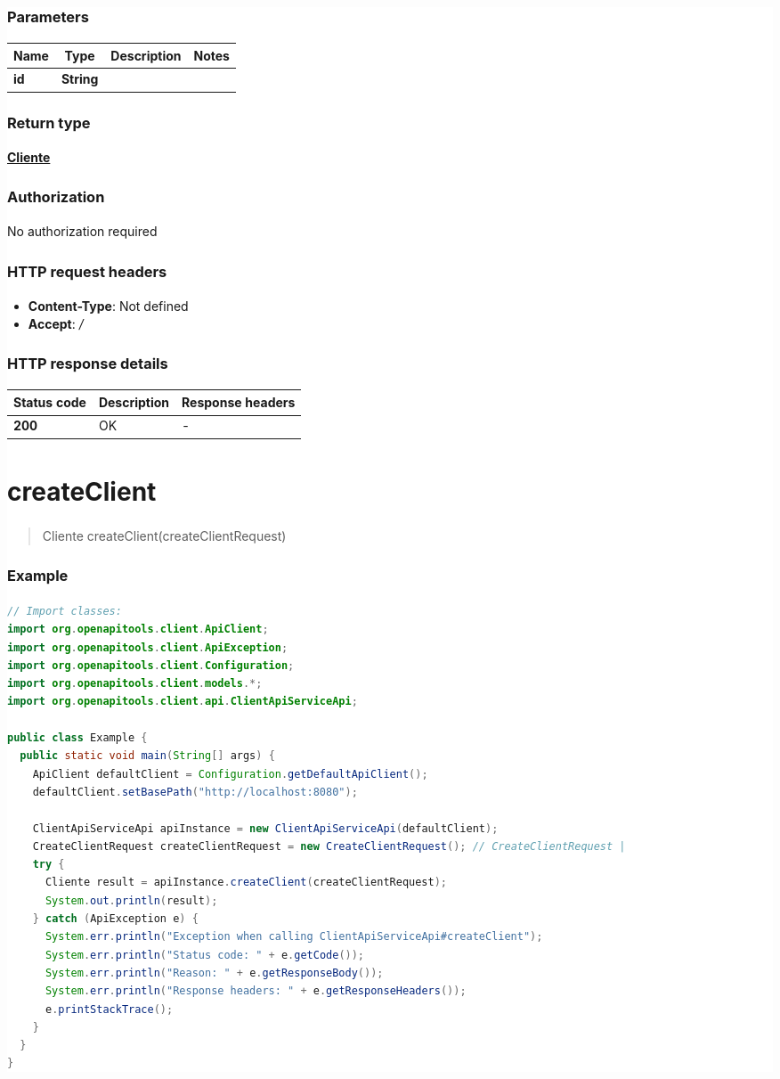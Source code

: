 ### Parameters

| Name | Type | Description  | Notes |
|------------- | ------------- | ------------- | -------------|
| **id** | **String**|  | |

### Return type

[**Cliente**](Cliente.md)

### Authorization

No authorization required

### HTTP request headers

 - **Content-Type**: Not defined
 - **Accept**: */*

### HTTP response details
| Status code | Description | Response headers |
|-------------|-------------|------------------|
| **200** | OK |  -  |

<a id="createClient"></a>
# **createClient**
> Cliente createClient(createClientRequest)



### Example
```java
// Import classes:
import org.openapitools.client.ApiClient;
import org.openapitools.client.ApiException;
import org.openapitools.client.Configuration;
import org.openapitools.client.models.*;
import org.openapitools.client.api.ClientApiServiceApi;

public class Example {
  public static void main(String[] args) {
    ApiClient defaultClient = Configuration.getDefaultApiClient();
    defaultClient.setBasePath("http://localhost:8080");

    ClientApiServiceApi apiInstance = new ClientApiServiceApi(defaultClient);
    CreateClientRequest createClientRequest = new CreateClientRequest(); // CreateClientRequest | 
    try {
      Cliente result = apiInstance.createClient(createClientRequest);
      System.out.println(result);
    } catch (ApiException e) {
      System.err.println("Exception when calling ClientApiServiceApi#createClient");
      System.err.println("Status code: " + e.getCode());
      System.err.println("Reason: " + e.getResponseBody());
      System.err.println("Response headers: " + e.getResponseHeaders());
      e.printStackTrace();
    }
  }
}
```
